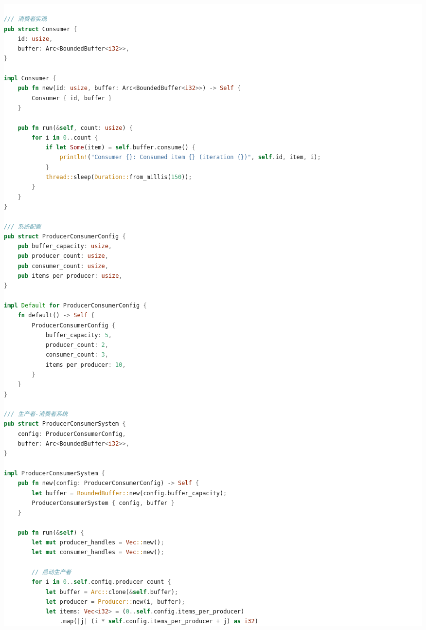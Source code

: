 ```rust

/// 消费者实现
pub struct Consumer {
    id: usize,
    buffer: Arc<BoundedBuffer<i32>>,
}

impl Consumer {
    pub fn new(id: usize, buffer: Arc<BoundedBuffer<i32>>) -> Self {
        Consumer { id, buffer }
    }

    pub fn run(&self, count: usize) {
        for i in 0..count {
            if let Some(item) = self.buffer.consume() {
                println!("Consumer {}: Consumed item {} (iteration {})", self.id, item, i);
            }
            thread::sleep(Duration::from_millis(150));
        }
    }
}

/// 系统配置
pub struct ProducerConsumerConfig {
    pub buffer_capacity: usize,
    pub producer_count: usize,
    pub consumer_count: usize,
    pub items_per_producer: usize,
}

impl Default for ProducerConsumerConfig {
    fn default() -> Self {
        ProducerConsumerConfig {
            buffer_capacity: 5,
            producer_count: 2,
            consumer_count: 3,
            items_per_producer: 10,
        }
    }
}

/// 生产者-消费者系统
pub struct ProducerConsumerSystem {
    config: ProducerConsumerConfig,
    buffer: Arc<BoundedBuffer<i32>>,
}

impl ProducerConsumerSystem {
    pub fn new(config: ProducerConsumerConfig) -> Self {
        let buffer = BoundedBuffer::new(config.buffer_capacity);
        ProducerConsumerSystem { config, buffer }
    }

    pub fn run(&self) {
        let mut producer_handles = Vec::new();
        let mut consumer_handles = Vec::new();

        // 启动生产者
        for i in 0..self.config.producer_count {
            let buffer = Arc::clone(&self.buffer);
            let producer = Producer::new(i, buffer);
            let items: Vec<i32> = (0..self.config.items_per_producer)
                .map(|j| (i * self.config.items_per_producer + j) as i32)
```